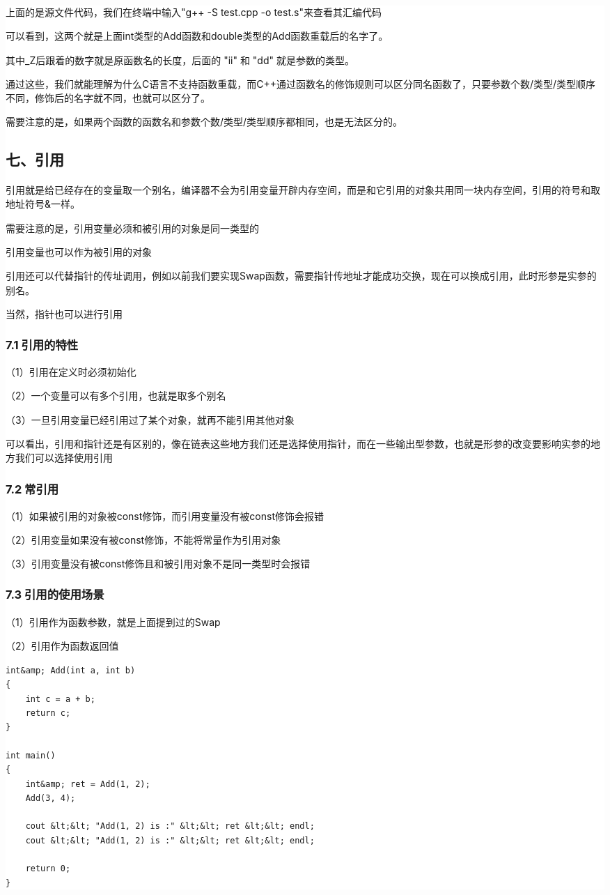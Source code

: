 上面的是源文件代码，我们在终端中输入"g++ -S test.cpp -o test.s"来查看其汇编代码

可以看到，这两个就是上面int类型的Add函数和double类型的Add函数重载后的名字了。

其中_Z后跟着的数字就是原函数名的长度，后面的 "ii" 和 "dd" 就是参数的类型。

通过这些，我们就能理解为什么C语言不支持函数重载，而C++通过函数名的修饰规则可以区分同名函数了，只要参数个数/类型/类型顺序不同，修饰后的名字就不同，也就可以区分了。

需要注意的是，如果两个函数的函数名和参数个数/类型/类型顺序都相同，也是无法区分的。

## 七、引用

引用就是给已经存在的变量取一个别名，编译器不会为引用变量开辟内存空间，而是和它引用的对象共用同一块内存空间，引用的符号和取地址符号&amp;一样。

需要注意的是，引用变量必须和被引用的对象是同一类型的

引用变量也可以作为被引用的对象

引用还可以代替指针的传址调用，例如以前我们要实现Swap函数，需要指针传地址才能成功交换，现在可以换成引用，此时形参是实参的别名。

当然，指针也可以进行引用

### 7.1 引用的特性

（1）引用在定义时必须初始化

（2）一个变量可以有多个引用，也就是取多个别名

（3）一旦引用变量已经引用过了某个对象，就再不能引用其他对象

可以看出，引用和指针还是有区别的，像在链表这些地方我们还是选择使用指针，而在一些输出型参数，也就是形参的改变要影响实参的地方我们可以选择使用引用

### 7.2 常引用

（1）如果被引用的对象被const修饰，而引用变量没有被const修饰会报错

（2）引用变量如果没有被const修饰，不能将常量作为引用对象

（3）引用变量没有被const修饰且和被引用对象不是同一类型时会报错

### 7.3 引用的使用场景

（1）引用作为函数参数，就是上面提到过的Swap

（2）引用作为函数返回值

```
int&amp; Add(int a, int b)
{
	int c = a + b;
	return c;
}

int main()
{
	int&amp; ret = Add(1, 2);
	Add(3, 4);

	cout &lt;&lt; "Add(1, 2) is :" &lt;&lt; ret &lt;&lt; endl;
	cout &lt;&lt; "Add(1, 2) is :" &lt;&lt; ret &lt;&lt; endl;

	return 0;
}
```
